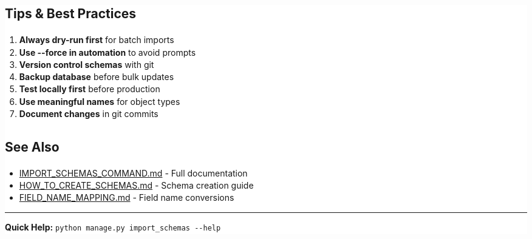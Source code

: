 ## Tips & Best Practices

1. **Always dry-run first** for batch imports
2. **Use --force in automation** to avoid prompts
3. **Version control schemas** with git
4. **Backup database** before bulk updates
5. **Test locally first** before production
6. **Use meaningful names** for object types
7. **Document changes** in git commits

## See Also

- [IMPORT_SCHEMAS_COMMAND.md](IMPORT_SCHEMAS_COMMAND.md) - Full documentation
- [HOW_TO_CREATE_SCHEMAS.md](HOW_TO_CREATE_SCHEMAS.md) - Schema creation guide
- [FIELD_NAME_MAPPING.md](FIELD_NAME_MAPPING.md) - Field name conversions

---

**Quick Help:** `python manage.py import_schemas --help`

